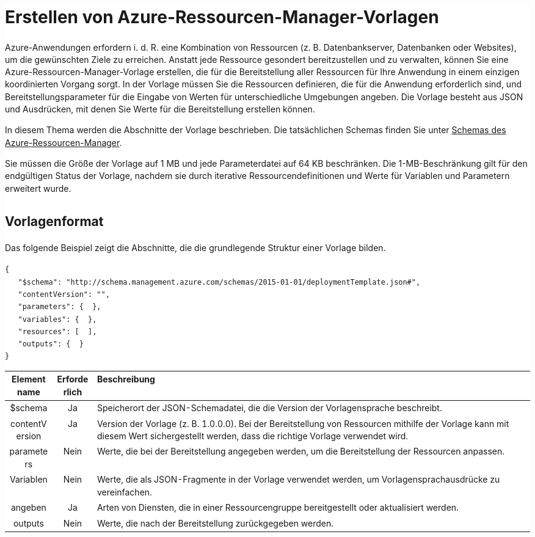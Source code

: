 <properties
   pageTitle="Erstellen von Azure-Ressourcen-Manager-Vorlagen"
   description="Erstellen Sie Azure-Ressourcen-Manager-Vorlagen mithilfe von deklarativer JSON-Syntax, um Anwendungen für Azure bereitzustellen."
   services="azure-resource-manager"
   documentationCenter="na"
   authors="tfitzmac"
   manager="wpickett"
   editor=""/>

<tags
   ms.service="azure-resource-manager"
   ms.devlang="na"
   ms.topic="article"
   ms.tgt_pltfrm="na"
   ms.workload="na"
   ms.date="09/18/2015"
   ms.author="tomfitz"/>

# Erstellen von Azure-Ressourcen-Manager-Vorlagen

Azure-Anwendungen erfordern i. d. R. eine Kombination von Ressourcen (z. B. Datenbankserver, Datenbanken oder Websites), um die gewünschten Ziele zu erreichen. Anstatt jede Ressource gesondert bereitzustellen und zu verwalten, können Sie eine Azure-Ressourcen-Manager-Vorlage erstellen, die für die Bereitstellung aller Ressourcen für Ihre Anwendung in einem einzigen koordinierten Vorgang sorgt. In der Vorlage müssen Sie die Ressourcen definieren, die für die Anwendung erforderlich sind, und Bereitstellungsparameter für die Eingabe von Werten für unterschiedliche Umgebungen angeben. Die Vorlage besteht aus JSON und Ausdrücken, mit denen Sie Werte für die Bereitstellung erstellen können.

In diesem Thema werden die Abschnitte der Vorlage beschrieben. Die tatsächlichen Schemas finden Sie unter [Schemas des Azure-Ressourcen-Manager](https://github.com/Azure/azure-resource-manager-schemas).

Sie müssen die Größe der Vorlage auf 1 MB und jede Parameterdatei auf 64 KB beschränken. Die 1-MB-Beschränkung gilt für den endgültigen Status der Vorlage, nachdem sie durch iterative Ressourcendefinitionen und Werte für Variablen und Parametern erweitert wurde.

## Vorlagenformat

Das folgende Beispiel zeigt die Abschnitte, die die grundlegende Struktur einer Vorlage bilden.

    {
       "$schema": "http://schema.management.azure.com/schemas/2015-01-01/deploymentTemplate.json#",
       "contentVersion": "",
       "parameters": {  },
       "variables": {  },
       "resources": [  ],
       "outputs": {  }
    }

| Elementname | Erforderlich | Beschreibung
| :------------: | :------: | :----------
| $schema | Ja | Speicherort der JSON-Schemadatei, die die Version der Vorlagensprache beschreibt.
| contentVersion | Ja | Version der Vorlage (z. B. 1.0.0.0). Bei der Bereitstellung von Ressourcen mithilfe der Vorlage kann mit diesem Wert sichergestellt werden, dass die richtige Vorlage verwendet wird.
| parameters | Nein | Werte, die bei der Bereitstellung angegeben werden, um die Bereitstellung der Ressourcen anpassen.
| Variablen | Nein | Werte, die als JSON-Fragmente in der Vorlage verwendet werden, um Vorlagensprachausdrücke zu vereinfachen.
| angeben | Ja | Arten von Diensten, die in einer Ressourcengruppe bereitgestellt oder aktualisiert werden.
| outputs | Nein | Werte, die nach der Bereitstellung zurückgegeben werden.
